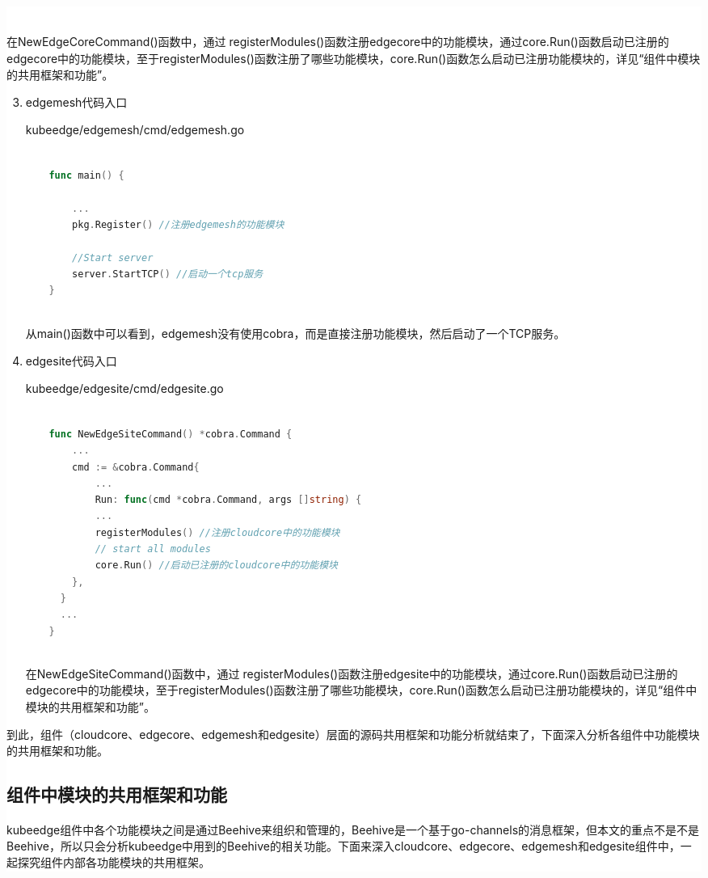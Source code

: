 ```go
		
```

在NewEdgeCoreCommand()函数中，通过	registerModules()函数注册edgecore中的功能模块，通过core.Run()函数启动已注册的edgecore中的功能模块，至于registerModules()函数注册了哪些功能模块，core.Run()函数怎么启动已注册功能模块的，详见“组件中模块的共用框架和功能”。
	
3. edgemesh代码入口

	kubeedge/edgemesh/cmd/edgemesh.go
	
	
	```go
	
		func main() {
			
			...
			pkg.Register() //注册edgemesh的功能模块

			//Start server
			server.StartTCP() //启动一个tcp服务
		}
		
	```
	
	
	从main()函数中可以看到，edgemesh没有使用cobra，而是直接注册功能模块，然后启动了一个TCP服务。
	
4. edgesite代码入口

	kubeedge/edgesite/cmd/edgesite.go
	
	```go
	
		func NewEdgeSiteCommand() *cobra.Command {
			...
			cmd := &cobra.Command{
				...
				Run: func(cmd *cobra.Command, args []string) {
				...	
				registerModules() //注册cloudcore中的功能模块
			    // start all modules
			    core.Run() //启动已注册的cloudcore中的功能模块
			},
		  }
		  ...
		}
		
	```
		
	在NewEdgeSiteCommand()函数中，通过	registerModules()函数注册edgesite中的功能模块，通过core.Run()函数启动已注册的edgecore中的功能模块，至于registerModules()函数注册了哪些功能模块，core.Run()函数怎么启动已注册功能模块的，详见“组件中模块的共用框架和功能”。
	
到此，组件（cloudcore、edgecore、edgemesh和edgesite）层面的源码共用框架和功能分析就结束了，下面深入分析各组件中功能模块的共用框架和功能。

## 组件中模块的共用框架和功能

kubeedge组件中各个功能模块之间是通过Beehive来组织和管理的，Beehive是一个基于go-channels的消息框架，但本文的重点不是不是Beehive，所以只会分析kubeedge中用到的Beehive的相关功能。下面来深入cloudcore、edgecore、edgemesh和edgesite组件中，一起探究组件内部各功能模块的共用框架。
